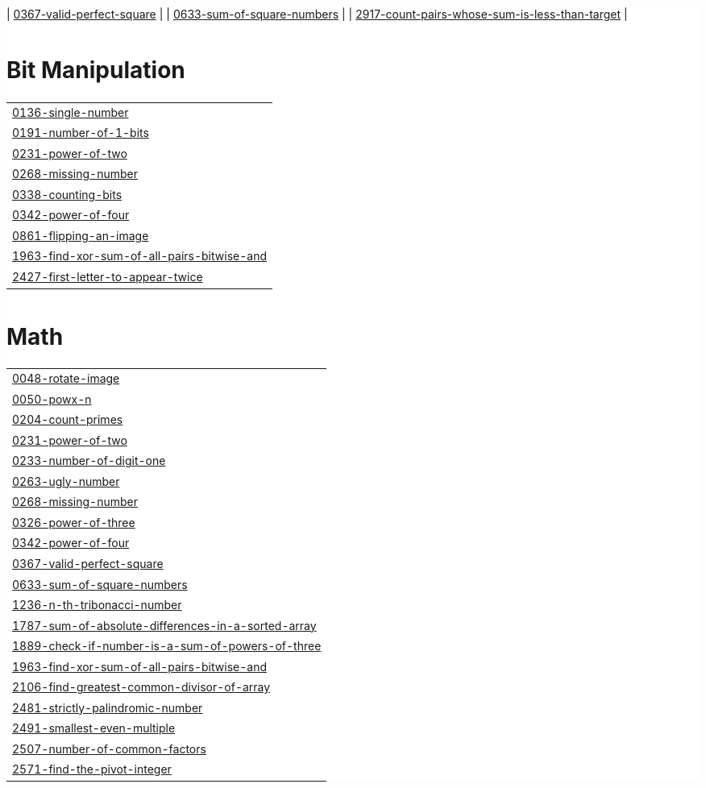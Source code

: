 | [0367-valid-perfect-square](https://github.com/TayabAmir/LeetCode_Problems/tree/master/0367-valid-perfect-square) |
| [0633-sum-of-square-numbers](https://github.com/TayabAmir/LeetCode_Problems/tree/master/0633-sum-of-square-numbers) |
| [2917-count-pairs-whose-sum-is-less-than-target](https://github.com/TayabAmir/LeetCode_Problems/tree/master/2917-count-pairs-whose-sum-is-less-than-target) |
# Bit Manipulation
|  |
| ------- |
| [0136-single-number](https://github.com/TayabAmir/LeetCode_Problems/tree/master/0136-single-number) |
| [0191-number-of-1-bits](https://github.com/TayabAmir/LeetCode_Problems/tree/master/0191-number-of-1-bits) |
| [0231-power-of-two](https://github.com/TayabAmir/LeetCode_Problems/tree/master/0231-power-of-two) |
| [0268-missing-number](https://github.com/TayabAmir/LeetCode_Problems/tree/master/0268-missing-number) |
| [0338-counting-bits](https://github.com/TayabAmir/LeetCode_Problems/tree/master/0338-counting-bits) |
| [0342-power-of-four](https://github.com/TayabAmir/LeetCode_Problems/tree/master/0342-power-of-four) |
| [0861-flipping-an-image](https://github.com/TayabAmir/LeetCode_Problems/tree/master/0861-flipping-an-image) |
| [1963-find-xor-sum-of-all-pairs-bitwise-and](https://github.com/TayabAmir/LeetCode_Problems/tree/master/1963-find-xor-sum-of-all-pairs-bitwise-and) |
| [2427-first-letter-to-appear-twice](https://github.com/TayabAmir/LeetCode_Problems/tree/master/2427-first-letter-to-appear-twice) |
# Math
|  |
| ------- |
| [0048-rotate-image](https://github.com/TayabAmir/LeetCode_Problems/tree/master/0048-rotate-image) |
| [0050-powx-n](https://github.com/TayabAmir/LeetCode_Problems/tree/master/0050-powx-n) |
| [0204-count-primes](https://github.com/TayabAmir/LeetCode_Problems/tree/master/0204-count-primes) |
| [0231-power-of-two](https://github.com/TayabAmir/LeetCode_Problems/tree/master/0231-power-of-two) |
| [0233-number-of-digit-one](https://github.com/TayabAmir/LeetCode_Problems/tree/master/0233-number-of-digit-one) |
| [0263-ugly-number](https://github.com/TayabAmir/LeetCode_Problems/tree/master/0263-ugly-number) |
| [0268-missing-number](https://github.com/TayabAmir/LeetCode_Problems/tree/master/0268-missing-number) |
| [0326-power-of-three](https://github.com/TayabAmir/LeetCode_Problems/tree/master/0326-power-of-three) |
| [0342-power-of-four](https://github.com/TayabAmir/LeetCode_Problems/tree/master/0342-power-of-four) |
| [0367-valid-perfect-square](https://github.com/TayabAmir/LeetCode_Problems/tree/master/0367-valid-perfect-square) |
| [0633-sum-of-square-numbers](https://github.com/TayabAmir/LeetCode_Problems/tree/master/0633-sum-of-square-numbers) |
| [1236-n-th-tribonacci-number](https://github.com/TayabAmir/LeetCode_Problems/tree/master/1236-n-th-tribonacci-number) |
| [1787-sum-of-absolute-differences-in-a-sorted-array](https://github.com/TayabAmir/LeetCode_Problems/tree/master/1787-sum-of-absolute-differences-in-a-sorted-array) |
| [1889-check-if-number-is-a-sum-of-powers-of-three](https://github.com/TayabAmir/LeetCode_Problems/tree/master/1889-check-if-number-is-a-sum-of-powers-of-three) |
| [1963-find-xor-sum-of-all-pairs-bitwise-and](https://github.com/TayabAmir/LeetCode_Problems/tree/master/1963-find-xor-sum-of-all-pairs-bitwise-and) |
| [2106-find-greatest-common-divisor-of-array](https://github.com/TayabAmir/LeetCode_Problems/tree/master/2106-find-greatest-common-divisor-of-array) |
| [2481-strictly-palindromic-number](https://github.com/TayabAmir/LeetCode_Problems/tree/master/2481-strictly-palindromic-number) |
| [2491-smallest-even-multiple](https://github.com/TayabAmir/LeetCode_Problems/tree/master/2491-smallest-even-multiple) |
| [2507-number-of-common-factors](https://github.com/TayabAmir/LeetCode_Problems/tree/master/2507-number-of-common-factors) |
| [2571-find-the-pivot-integer](https://github.com/TayabAmir/LeetCode_Problems/tree/master/2571-find-the-pivot-integer) |